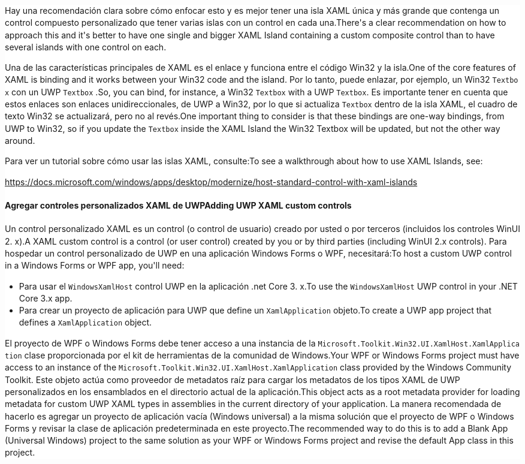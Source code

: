 <span data-ttu-id="4f2bc-272">Hay una recomendación clara sobre cómo enfocar esto y es mejor tener una isla XAML única y más grande que contenga un control compuesto personalizado que tener varias islas con un control en cada una.</span><span class="sxs-lookup"><span data-stu-id="4f2bc-272">There's a clear recommendation on how to approach this and it's better to have one single and bigger XAML Island containing a custom composite control than to have several islands with one control on each.</span></span>

<span data-ttu-id="4f2bc-273">Una de las características principales de XAML es el enlace y funciona entre el código Win32 y la isla.</span><span class="sxs-lookup"><span data-stu-id="4f2bc-273">One of the core features of XAML is binding and it works between your Win32 code and the island.</span></span> <span data-ttu-id="4f2bc-274">Por lo tanto, puede enlazar, por ejemplo, un Win32 `Textbox` con un UWP `Textbox` .</span><span class="sxs-lookup"><span data-stu-id="4f2bc-274">So, you can bind, for instance, a Win32 `Textbox` with a UWP `Textbox`.</span></span> <span data-ttu-id="4f2bc-275">Es importante tener en cuenta que estos enlaces son enlaces unidireccionales, de UWP a Win32, por lo que si actualiza `Textbox` dentro de la isla XAML, el cuadro de texto Win32 se actualizará, pero no al revés.</span><span class="sxs-lookup"><span data-stu-id="4f2bc-275">One important thing to consider is that these bindings are one-way bindings, from UWP to Win32, so if you update the `Textbox` inside the XAML Island the Win32 Textbox will be updated, but not the other way around.</span></span>

<span data-ttu-id="4f2bc-276">Para ver un tutorial sobre cómo usar las islas XAML, consulte:</span><span class="sxs-lookup"><span data-stu-id="4f2bc-276">To see a walkthrough about how to use XAML Islands, see:</span></span>

<https://docs.microsoft.com/windows/apps/desktop/modernize/host-standard-control-with-xaml-islands>

#### <a name="adding-uwp-xaml-custom-controls"></a><span data-ttu-id="4f2bc-277">Agregar controles personalizados XAML de UWP</span><span class="sxs-lookup"><span data-stu-id="4f2bc-277">Adding UWP XAML custom controls</span></span>

<span data-ttu-id="4f2bc-278">Un control personalizado XAML es un control (o control de usuario) creado por usted o por terceros (incluidos los controles WinUI 2. x).</span><span class="sxs-lookup"><span data-stu-id="4f2bc-278">A XAML custom control is a control (or user control) created by you or by third parties (including WinUI 2.x controls).</span></span> <span data-ttu-id="4f2bc-279">Para hospedar un control personalizado de UWP en una aplicación Windows Forms o WPF, necesitará:</span><span class="sxs-lookup"><span data-stu-id="4f2bc-279">To host a custom UWP control in a Windows Forms or WPF app, you'll need:</span></span>

- <span data-ttu-id="4f2bc-280">Para usar el `WindowsXamlHost` control UWP en la aplicación .net Core 3. x.</span><span class="sxs-lookup"><span data-stu-id="4f2bc-280">To use the `WindowsXamlHost` UWP control in your .NET Core 3.x app.</span></span>
- <span data-ttu-id="4f2bc-281">Para crear un proyecto de aplicación para UWP que define un `XamlApplication` objeto.</span><span class="sxs-lookup"><span data-stu-id="4f2bc-281">To create a UWP app project that defines a `XamlApplication` object.</span></span>

<span data-ttu-id="4f2bc-282">El proyecto de WPF o Windows Forms debe tener acceso a una instancia de la `Microsoft.Toolkit.Win32.UI.XamlHost.XamlApplication` clase proporcionada por el kit de herramientas de la comunidad de Windows.</span><span class="sxs-lookup"><span data-stu-id="4f2bc-282">Your WPF or Windows Forms project must have access to an instance of the `Microsoft.Toolkit.Win32.UI.XamlHost.XamlApplication` class provided by the Windows Community Toolkit.</span></span> <span data-ttu-id="4f2bc-283">Este objeto actúa como proveedor de metadatos raíz para cargar los metadatos de los tipos XAML de UWP personalizados en los ensamblados en el directorio actual de la aplicación.</span><span class="sxs-lookup"><span data-stu-id="4f2bc-283">This object acts as a root metadata provider for loading metadata for custom UWP XAML types in assemblies in the current directory of your application.</span></span> <span data-ttu-id="4f2bc-284">La manera recomendada de hacerlo es agregar un proyecto de aplicación vacía (Windows universal) a la misma solución que el proyecto de WPF o Windows Forms y revisar la clase de aplicación predeterminada en este proyecto.</span><span class="sxs-lookup"><span data-stu-id="4f2bc-284">The recommended way to do this is to add a Blank App (Universal Windows) project to the same solution as your WPF or Windows Forms project and revise the default App class in this project.</span></span>
